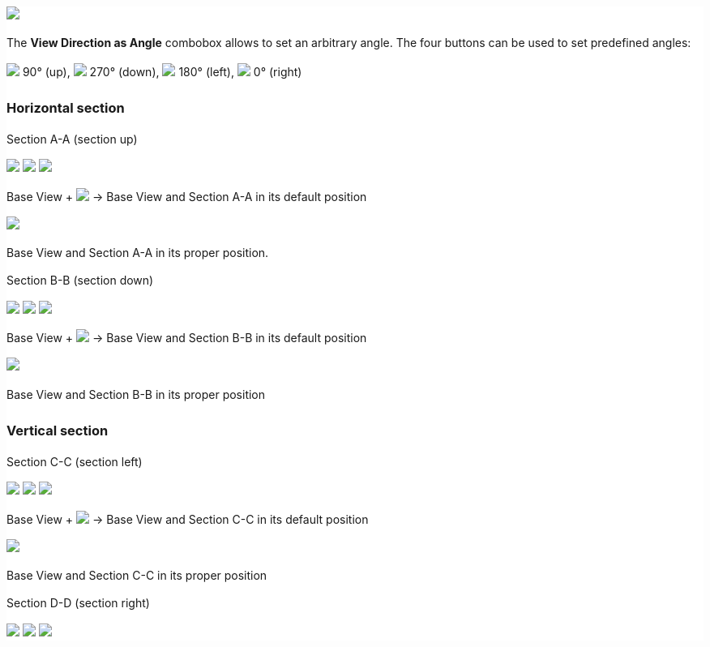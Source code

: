 ![](/images/TechDraw_ComplexSection_Taskview2.png)

The **View Direction as Angle** combobox allows to set an arbitrary angle. The four buttons can be used to set predefined angles:

![](/images/Section-up.svg) 90° (up),
![](/images/Section-down.svg) 270° (down),
![](/images/Section-left.svg) 180° (left),
![](/images/Section-right.svg) 0° (right)

### Horizontal section

Section A-A (section up)

![](/images/TechDraw_ExampleSection-02.png) ![](/images/Button_right.svg)
![](/images/TechDraw_ExampleSection-03.png)

Base View + ![](/images/Section-up.svg) → Base View and Section A-A in its default position

![](/images/TechDraw_ExampleSection-04.png)

Base View and Section A-A in its proper position.

Section B-B (section down)

![](/images/TechDraw_ExampleSection-02.png) ![](/images/Button_right.svg)
![](/images/TechDraw_ExampleSection-05.png)

Base View + ![](/images/Section-down.svg) → Base View and Section B-B in its default position

![](/images/TechDraw_ExampleSection-06.png)

Base View and Section B-B in its proper position

### Vertical section

Section C-C (section left)

![](/images/TechDraw_ExampleSection-02.png) ![](/images/Button_right.svg)
![](/images/TechDraw_ExampleSection-07.png)

Base View + ![](/images/Section-left.svg) → Base View and Section C-C in its default position

![](/images/TechDraw_ExampleSection-08.png)

Base View and Section C-C in its proper position

Section D-D (section right)

![](/images/TechDraw_ExampleSection-02.png) ![](/images/Button_right.svg)
![](/images/TechDraw_ExampleSection-09.png)
